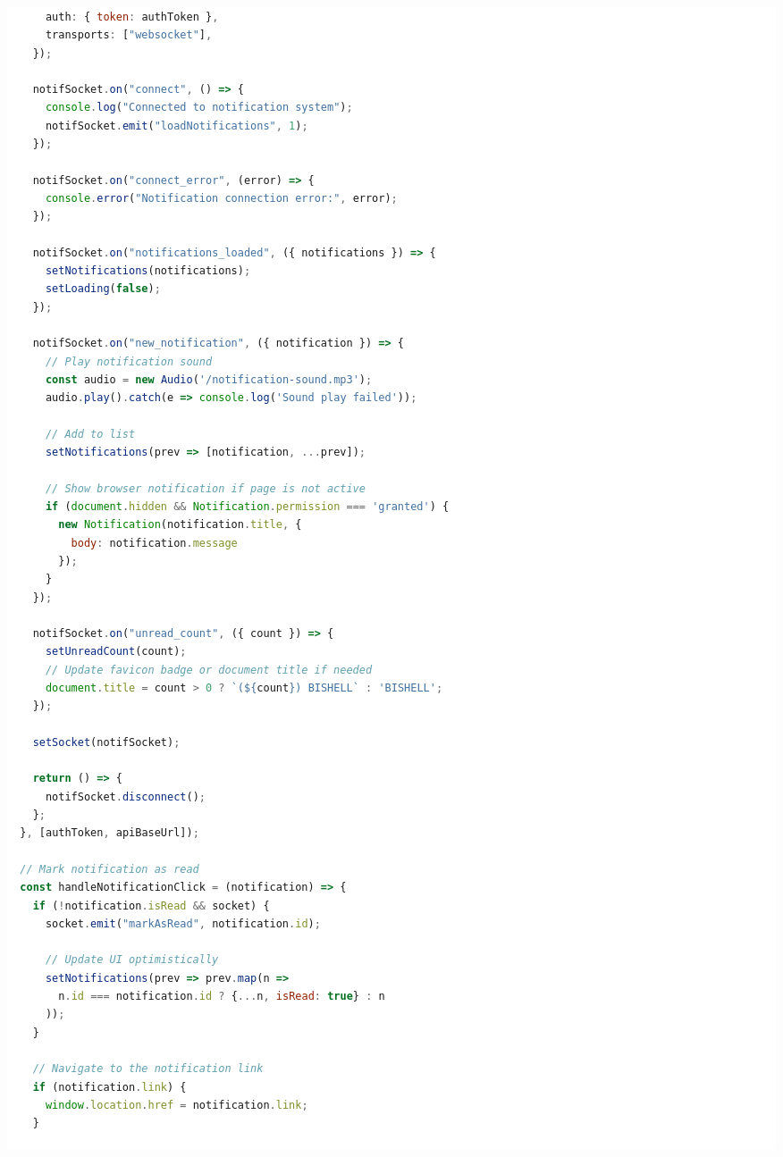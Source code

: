 ```jsx
      auth: { token: authToken },
      transports: ["websocket"],
    });
    
    notifSocket.on("connect", () => {
      console.log("Connected to notification system");
      notifSocket.emit("loadNotifications", 1);
    });
    
    notifSocket.on("connect_error", (error) => {
      console.error("Notification connection error:", error);
    });
    
    notifSocket.on("notifications_loaded", ({ notifications }) => {
      setNotifications(notifications);
      setLoading(false);
    });
    
    notifSocket.on("new_notification", ({ notification }) => {
      // Play notification sound
      const audio = new Audio('/notification-sound.mp3');
      audio.play().catch(e => console.log('Sound play failed'));
      
      // Add to list
      setNotifications(prev => [notification, ...prev]);
      
      // Show browser notification if page is not active
      if (document.hidden && Notification.permission === 'granted') {
        new Notification(notification.title, {
          body: notification.message
        });
      }
    });
    
    notifSocket.on("unread_count", ({ count }) => {
      setUnreadCount(count);
      // Update favicon badge or document title if needed
      document.title = count > 0 ? `(${count}) BISHELL` : 'BISHELL';
    });
    
    setSocket(notifSocket);
    
    return () => {
      notifSocket.disconnect();
    };
  }, [authToken, apiBaseUrl]);
  
  // Mark notification as read
  const handleNotificationClick = (notification) => {
    if (!notification.isRead && socket) {
      socket.emit("markAsRead", notification.id);
      
      // Update UI optimistically
      setNotifications(prev => prev.map(n => 
        n.id === notification.id ? {...n, isRead: true} : n
      ));
    }
    
    // Navigate to the notification link
    if (notification.link) {
      window.location.href = notification.link;
    }
    
```